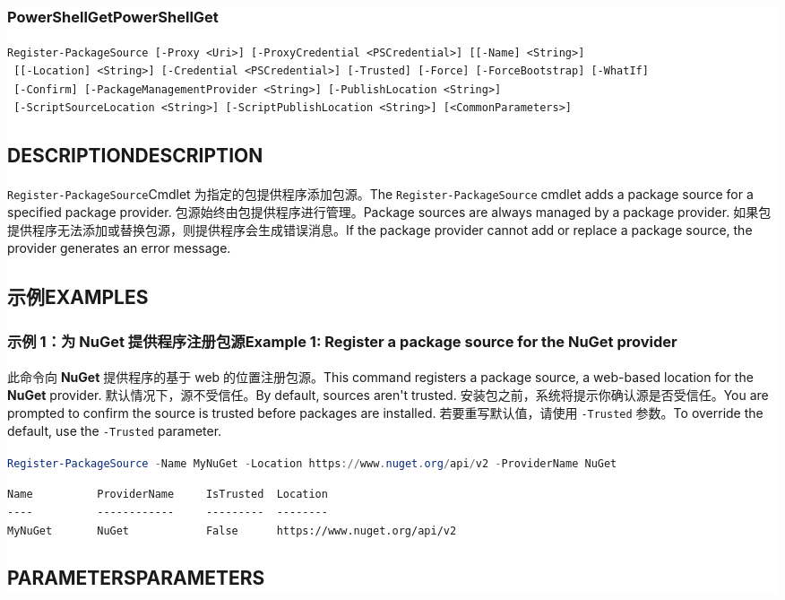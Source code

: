 ### <span data-ttu-id="947e8-109">PowerShellGet</span><span class="sxs-lookup"><span data-stu-id="947e8-109">PowerShellGet</span></span>

```
Register-PackageSource [-Proxy <Uri>] [-ProxyCredential <PSCredential>] [[-Name] <String>]
 [[-Location] <String>] [-Credential <PSCredential>] [-Trusted] [-Force] [-ForceBootstrap] [-WhatIf]
 [-Confirm] [-PackageManagementProvider <String>] [-PublishLocation <String>]
 [-ScriptSourceLocation <String>] [-ScriptPublishLocation <String>] [<CommonParameters>]
```

## <span data-ttu-id="947e8-110">DESCRIPTION</span><span class="sxs-lookup"><span data-stu-id="947e8-110">DESCRIPTION</span></span>

<span data-ttu-id="947e8-111">`Register-PackageSource`Cmdlet 为指定的包提供程序添加包源。</span><span class="sxs-lookup"><span data-stu-id="947e8-111">The `Register-PackageSource` cmdlet adds a package source for a specified package provider.</span></span> <span data-ttu-id="947e8-112">包源始终由包提供程序进行管理。</span><span class="sxs-lookup"><span data-stu-id="947e8-112">Package sources are always managed by a package provider.</span></span> <span data-ttu-id="947e8-113">如果包提供程序无法添加或替换包源，则提供程序会生成错误消息。</span><span class="sxs-lookup"><span data-stu-id="947e8-113">If the package provider cannot add or replace a package source, the provider generates an error message.</span></span>

## <span data-ttu-id="947e8-114">示例</span><span class="sxs-lookup"><span data-stu-id="947e8-114">EXAMPLES</span></span>

### <span data-ttu-id="947e8-115">示例 1：为 NuGet 提供程序注册包源</span><span class="sxs-lookup"><span data-stu-id="947e8-115">Example 1: Register a package source for the NuGet provider</span></span>

<span data-ttu-id="947e8-116">此命令向 **NuGet** 提供程序的基于 web 的位置注册包源。</span><span class="sxs-lookup"><span data-stu-id="947e8-116">This command registers a package source, a web-based location for the **NuGet** provider.</span></span> <span data-ttu-id="947e8-117">默认情况下，源不受信任。</span><span class="sxs-lookup"><span data-stu-id="947e8-117">By default, sources aren't trusted.</span></span> <span data-ttu-id="947e8-118">安装包之前，系统将提示你确认源是否受信任。</span><span class="sxs-lookup"><span data-stu-id="947e8-118">You are prompted to confirm the source is trusted before packages are installed.</span></span> <span data-ttu-id="947e8-119">若要重写默认值，请使用 `-Trusted` 参数。</span><span class="sxs-lookup"><span data-stu-id="947e8-119">To override the default, use the `-Trusted` parameter.</span></span>

```powershell
Register-PackageSource -Name MyNuGet -Location https://www.nuget.org/api/v2 -ProviderName NuGet
```

```Output
Name          ProviderName     IsTrusted  Location
----          ------------     ---------  --------
MyNuGet       NuGet            False      https://www.nuget.org/api/v2
```

## <span data-ttu-id="947e8-120">PARAMETERS</span><span class="sxs-lookup"><span data-stu-id="947e8-120">PARAMETERS</span></span>

